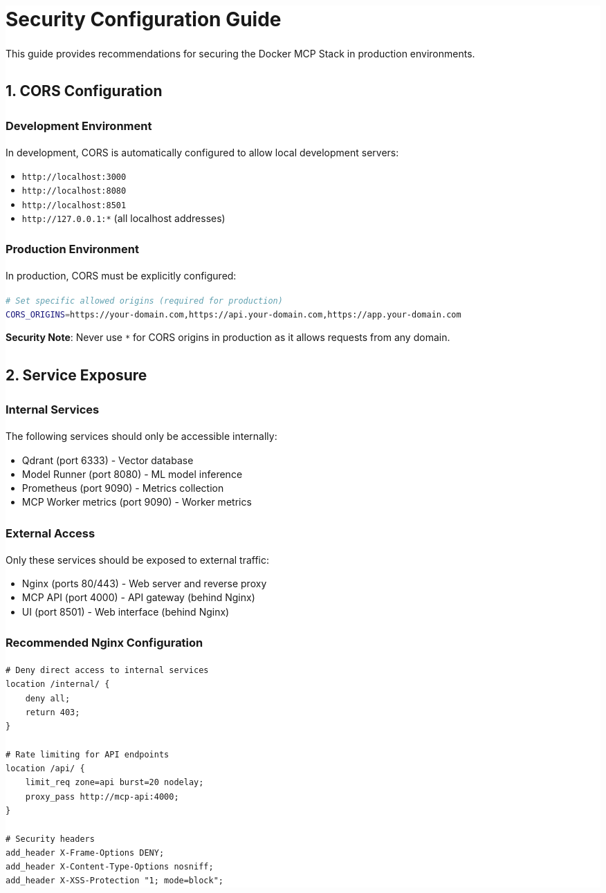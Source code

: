 # Security Configuration Guide

This guide provides recommendations for securing the Docker MCP Stack in production environments.

## 1. CORS Configuration

### Development Environment

In development, CORS is automatically configured to allow local development servers:

- `http://localhost:3000`
- `http://localhost:8080`
- `http://localhost:8501`
- `http://127.0.0.1:*` (all localhost addresses)

### Production Environment

In production, CORS must be explicitly configured:

```bash
# Set specific allowed origins (required for production)
CORS_ORIGINS=https://your-domain.com,https://api.your-domain.com,https://app.your-domain.com
```

**Security Note**: Never use `*` for CORS origins in production as it allows requests from any domain.

## 2. Service Exposure

### Internal Services

The following services should only be accessible internally:

- Qdrant (port 6333) - Vector database
- Model Runner (port 8080) - ML model inference
- Prometheus (port 9090) - Metrics collection
- MCP Worker metrics (port 9090) - Worker metrics

### External Access

Only these services should be exposed to external traffic:

- Nginx (ports 80/443) - Web server and reverse proxy
- MCP API (port 4000) - API gateway (behind Nginx)
- UI (port 8501) - Web interface (behind Nginx)

### Recommended Nginx Configuration

```nginx
# Deny direct access to internal services
location /internal/ {
    deny all;
    return 403;
}

# Rate limiting for API endpoints
location /api/ {
    limit_req zone=api burst=20 nodelay;
    proxy_pass http://mcp-api:4000;
}

# Security headers
add_header X-Frame-Options DENY;
add_header X-Content-Type-Options nosniff;
add_header X-XSS-Protection "1; mode=block";
```